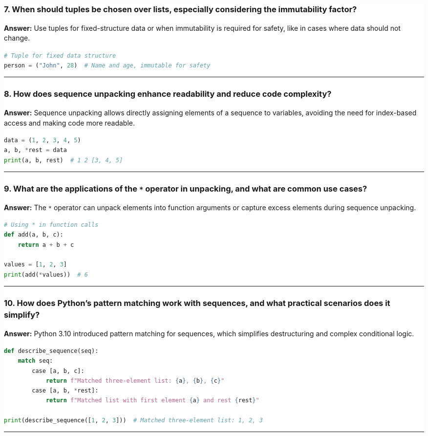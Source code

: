 
### 7. **When should tuples be chosen over lists, especially considering the immutability factor?**

**Answer:** Use tuples for fixed-structure data or when immutability is required for safety, like in cases where data should not change.

```python
# Tuple for fixed data structure
person = ("John", 28)  # Name and age, immutable for safety
```

---

### 8. **How does sequence unpacking enhance readability and reduce code complexity?**

**Answer:** Sequence unpacking allows directly assigning elements of a sequence to variables, avoiding the need for index-based access and making code more readable.

```python
data = (1, 2, 3, 4, 5)
a, b, *rest = data
print(a, b, rest)  # 1 2 [3, 4, 5]
```

---

### 9. **What are the applications of the `*` operator in unpacking, and what are common use cases?**

**Answer:** The `*` operator can unpack elements into function arguments or capture excess elements during sequence unpacking.

```python
# Using * in function calls
def add(a, b, c):
    return a + b + c

values = [1, 2, 3]
print(add(*values))  # 6
```

---

### 10. **How does Python’s pattern matching work with sequences, and what practical scenarios does it simplify?**

**Answer:** Python 3.10 introduced pattern matching for sequences, which simplifies destructuring and complex conditional logic.

```python
def describe_sequence(seq):
    match seq:
        case [a, b, c]:
            return f"Matched three-element list: {a}, {b}, {c}"
        case [a, b, *rest]:
            return f"Matched list with first element {a} and rest {rest}"

print(describe_sequence([1, 2, 3]))  # Matched three-element list: 1, 2, 3
```

---